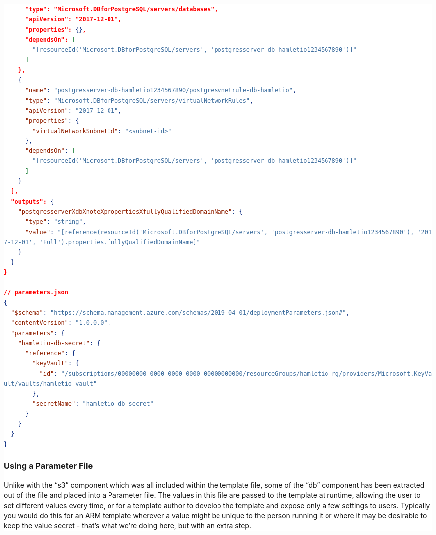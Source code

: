 ```json
      "type": "Microsoft.DBforPostgreSQL/servers/databases",
      "apiVersion": "2017-12-01",
      "properties": {},
      "dependsOn": [
        "[resourceId('Microsoft.DBforPostgreSQL/servers', 'postgresserver-db-hamletio1234567890')]"
      ]
    },
    {
      "name": "postgresserver-db-hamletio1234567890/postgresvnetrule-db-hamletio",
      "type": "Microsoft.DBforPostgreSQL/servers/virtualNetworkRules",
      "apiVersion": "2017-12-01",
      "properties": {
	    "virtualNetworkSubnetId": "<subnet-id>"
      },
      "dependsOn": [
        "[resourceId('Microsoft.DBforPostgreSQL/servers', 'postgresserver-db-hamletio1234567890')]"
      ]
    }
  ],
  "outputs": {
    "postgresserverXdbXnoteXpropertiesXfullyQualifiedDomainName": {
      "type": "string",
      "value": "[reference(resourceId('Microsoft.DBforPostgreSQL/servers', 'postgresserver-db-hamletio1234567890'), '2017-12-01', 'Full').properties.fullyQualifiedDomainName]"
    }
  }
}

// parameters.json
{
  "$schema": "https://schema.management.azure.com/schemas/2019-04-01/deploymentParameters.json#",
  "contentVersion": "1.0.0.0",
  "parameters": {
    "hamletio-db-secret": {
      "reference": {
        "keyVault": {
          "id": "/subscriptions/00000000-0000-0000-0000-00000000000/resourceGroups/hamletio-rg/providers/Microsoft.KeyVault/vaults/hamletio-vault"
        },
        "secretName": "hamletio-db-secret"
      }
    }
  }
}
```

### Using a Parameter File

Unlike with the “s3” component which was all included within the template file, some of the “db” component has been extracted out of the file and placed into a Parameter file. The values in this file are passed to the template at runtime, allowing the user to set different values every time, or for a template author to develop the template and expose only a few settings to users. Typically you would do this for an ARM template wherever a value might be unique to the person running it or where it may be desirable to keep the value secret  - that’s what we’re doing here, but with an extra step. 

